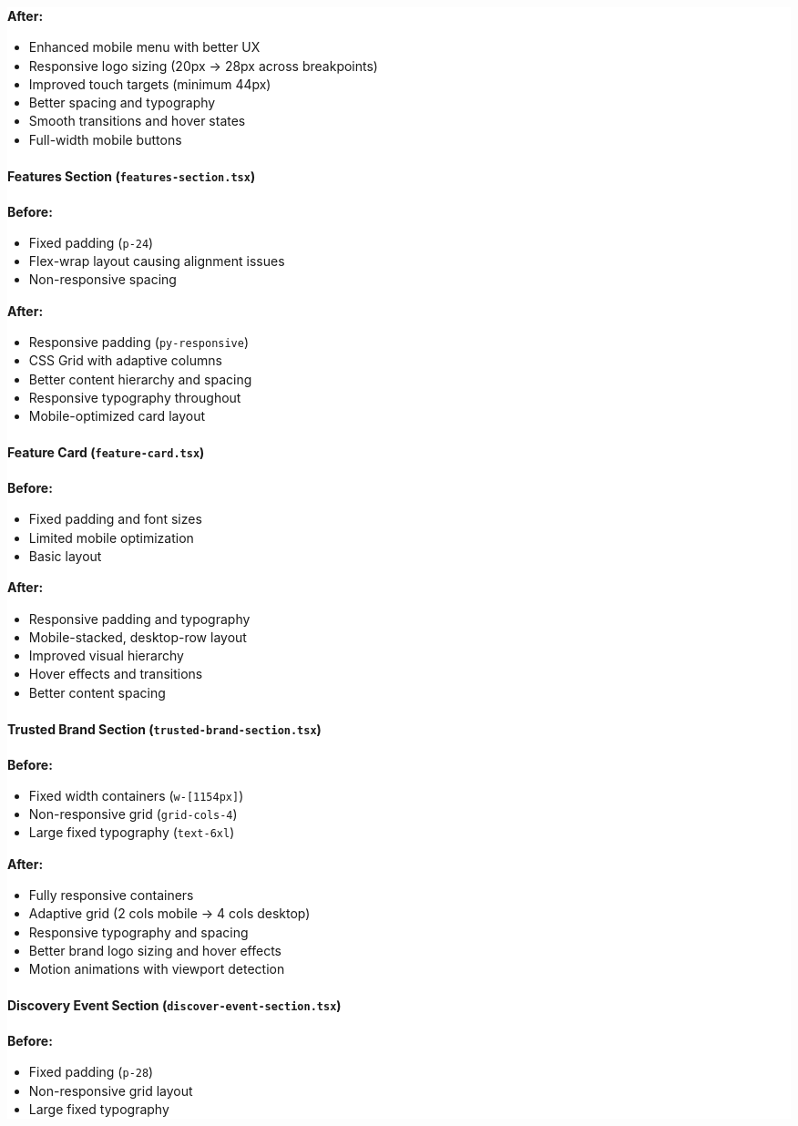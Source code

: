 **After:**
- Enhanced mobile menu with better UX
- Responsive logo sizing (20px → 28px across breakpoints)
- Improved touch targets (minimum 44px)
- Better spacing and typography
- Smooth transitions and hover states
- Full-width mobile buttons

#### Features Section (`features-section.tsx`)
**Before:**
- Fixed padding (`p-24`)
- Flex-wrap layout causing alignment issues
- Non-responsive spacing

**After:**
- Responsive padding (`py-responsive`)
- CSS Grid with adaptive columns
- Better content hierarchy and spacing
- Responsive typography throughout
- Mobile-optimized card layout

#### Feature Card (`feature-card.tsx`)
**Before:**
- Fixed padding and font sizes
- Limited mobile optimization
- Basic layout

**After:**
- Responsive padding and typography
- Mobile-stacked, desktop-row layout
- Improved visual hierarchy
- Hover effects and transitions
- Better content spacing

#### Trusted Brand Section (`trusted-brand-section.tsx`)
**Before:**
- Fixed width containers (`w-[1154px]`)
- Non-responsive grid (`grid-cols-4`)
- Large fixed typography (`text-6xl`)

**After:**
- Fully responsive containers
- Adaptive grid (2 cols mobile → 4 cols desktop)
- Responsive typography and spacing
- Better brand logo sizing and hover effects
- Motion animations with viewport detection

#### Discovery Event Section (`discover-event-section.tsx`)
**Before:**
- Fixed padding (`p-28`)
- Non-responsive grid layout
- Large fixed typography
